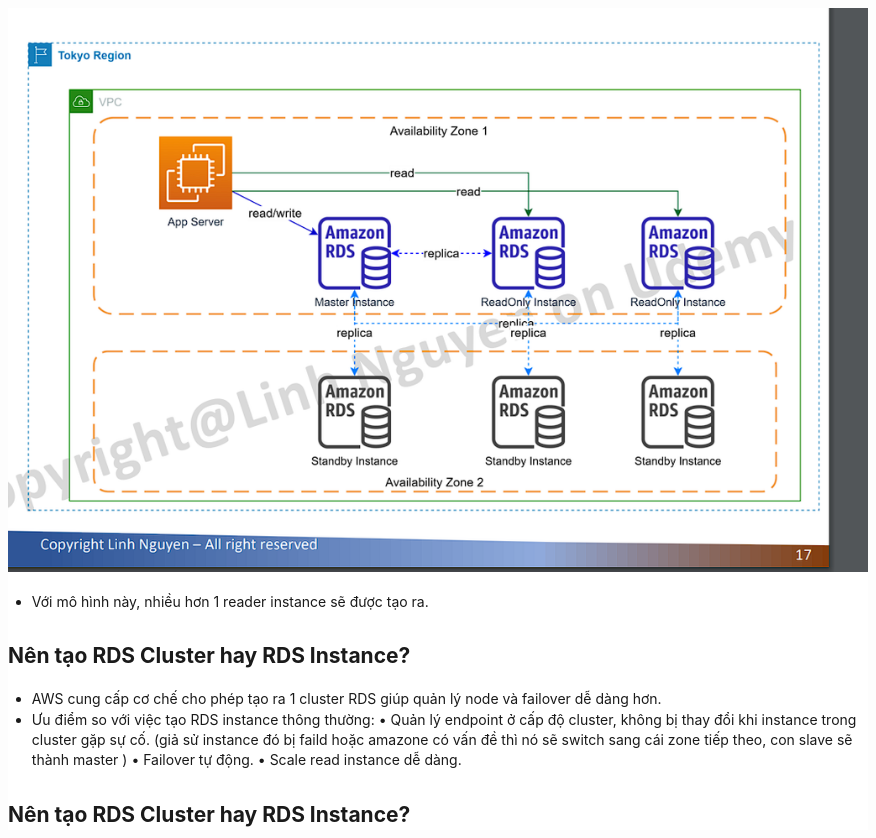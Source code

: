 ![alt text]({CD978E73-11D5-47D0-B658-9C2E6FDC1233}.png)

- Với mô hình này, nhiều hơn 1 reader instance sẽ được tạo ra.

## Nên tạo RDS Cluster hay RDS Instance?

- AWS cung cấp cơ chế cho phép tạo ra 1 cluster RDS giúp quản lý node và failover dễ dàng hơn.
- Ưu điểm so với việc tạo RDS instance thông thường:
  • Quản lý endpoint ở cấp độ cluster, không bị thay đổi khi instance trong cluster gặp sự cố. (giả sử instance đó bị faild hoặc amazone có vấn đề thì nó sẽ switch sang cái zone tiếp theo, con slave sẽ thành master )
  • Failover tự động.
  • Scale read instance dễ dàng.

## Nên tạo RDS Cluster hay RDS Instance?
